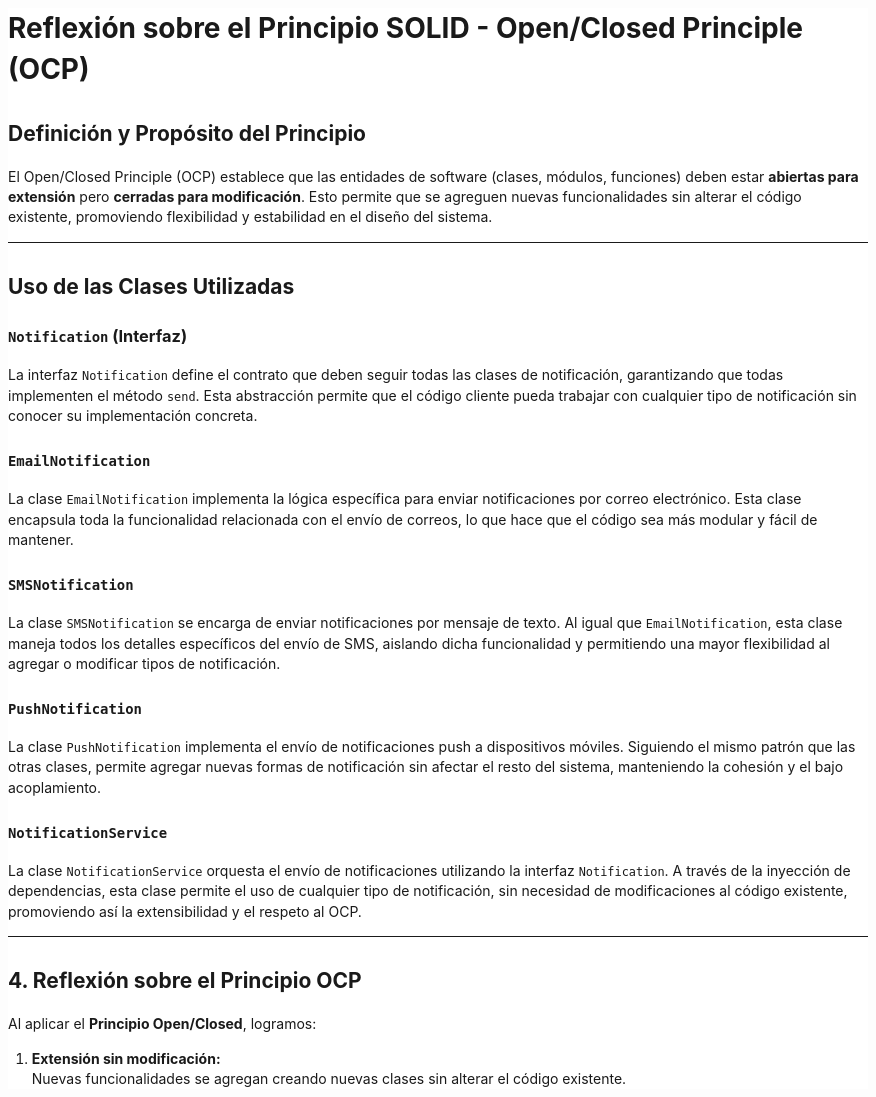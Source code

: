 
# Reflexión sobre el Principio SOLID - Open/Closed Principle (OCP)

## Definición y Propósito del Principio

El Open/Closed Principle (OCP) establece que las entidades de software (clases, módulos, funciones) deben estar **abiertas para extensión** pero **cerradas para modificación**. Esto permite que se agreguen nuevas funcionalidades sin alterar el código existente, promoviendo flexibilidad y estabilidad en el diseño del sistema.

---

## Uso de las Clases Utilizadas

### `Notification` (Interfaz)
La interfaz `Notification` define el contrato que deben seguir todas las clases de notificación, garantizando que todas implementen el método `send`. Esta abstracción permite que el código cliente pueda trabajar con cualquier tipo de notificación sin conocer su implementación concreta.

### `EmailNotification`
La clase `EmailNotification` implementa la lógica específica para enviar notificaciones por correo electrónico. Esta clase encapsula toda la funcionalidad relacionada con el envío de correos, lo que hace que el código sea más modular y fácil de mantener.

### `SMSNotification`
La clase `SMSNotification` se encarga de enviar notificaciones por mensaje de texto. Al igual que `EmailNotification`, esta clase maneja todos los detalles específicos del envío de SMS, aislando dicha funcionalidad y permitiendo una mayor flexibilidad al agregar o modificar tipos de notificación.

### `PushNotification`
La clase `PushNotification` implementa el envío de notificaciones push a dispositivos móviles. Siguiendo el mismo patrón que las otras clases, permite agregar nuevas formas de notificación sin afectar el resto del sistema, manteniendo la cohesión y el bajo acoplamiento.

### `NotificationService`
La clase `NotificationService` orquesta el envío de notificaciones utilizando la interfaz `Notification`. A través de la inyección de dependencias, esta clase permite el uso de cualquier tipo de notificación, sin necesidad de modificaciones al código existente, promoviendo así la extensibilidad y el respeto al OCP.

---

## 4. Reflexión sobre el Principio OCP

Al aplicar el **Principio Open/Closed**, logramos:  
1. **Extensión sin modificación:**  
   Nuevas funcionalidades se agregan creando nuevas clases sin alterar el código existente.
